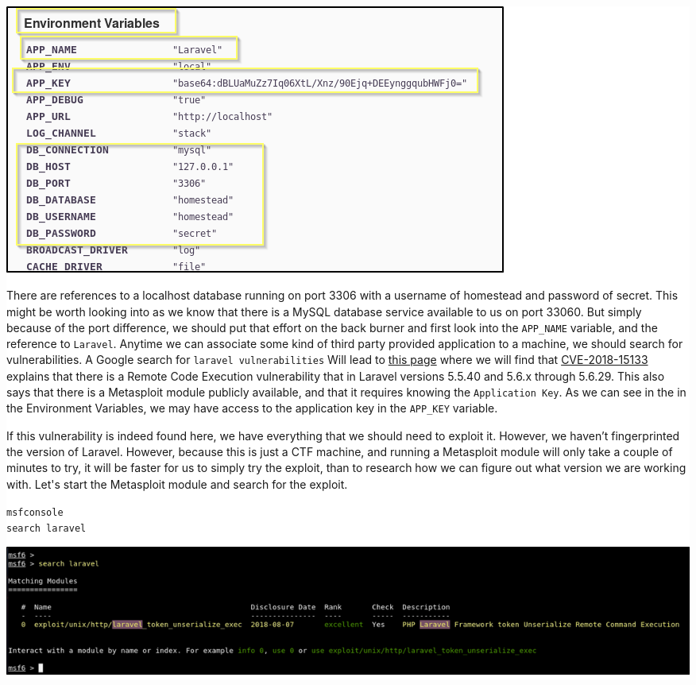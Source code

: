 ![](/assets/images/htb-academy/16_academy_dev_site_env.png)

There are references to a localhost database running on port 3306 with a username of homestead and password of secret. This might be worth looking into as we know that there is a MySQL database service available to us on port 33060. But simply because of the port difference, we should put that effort on the back burner and first look into the `APP_NAME` variable, and the reference to `Laravel`. Anytime we can associate some kind of third party provided application to a machine, we should search for vulnerabilities. A Google search for `laravel vulnerabilities` Will lead to [this page](https://www.cvedetails.com/vulnerability-list/vendor_id-16542/Laravel.html) where we will find that [CVE-2018-15133](https://www.cvedetails.com/cve/CVE-2018-15133/) explains that there is a Remote Code Execution vulnerability that in Laravel versions 5.5.40 and 5.6.x through 5.6.29. This also says that there is a Metasploit module publicly available, and that it requires knowing the `Application Key`. As we can see in the in the Environment Variables, we may have access to the application key in the `APP_KEY` variable.

If this vulnerability is indeed found here, we have everything that we should need to exploit it. However, we haven’t fingerprinted the version of Laravel. However, because this is just a CTF machine, and running a Metasploit module will only take a couple of minutes to try, it will be faster for us to simply try the exploit, than to research how we can figure out what version we are working with. Let's start the Metasploit module and search for the exploit.

``` bash
msfconsole
search laravel
```

![](/assets/images/htb-academy/17_academy_msf_search.png)
